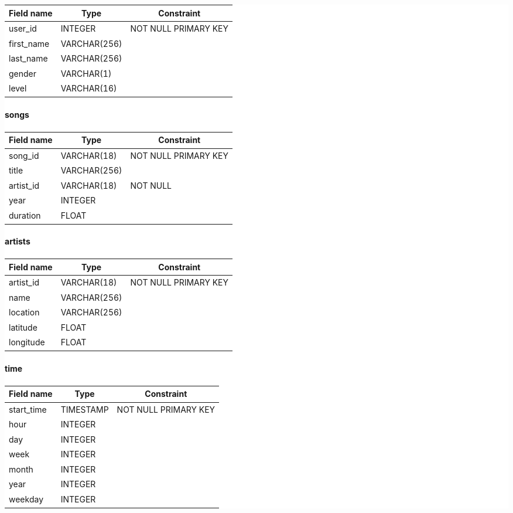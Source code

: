 |Field name|Type|Constraint|
|---|---|---|
|user_id| INTEGER|NOT NULL PRIMARY KEY|
|first_name| VARCHAR(256)||
|last_name| VARCHAR(256)||
|gender| VARCHAR(1)||
|level| VARCHAR(16)||

#### songs

|Field name|Type|Constraint|
|---|---|---|
|song_id| VARCHAR(18)|NOT NULL PRIMARY KEY|
|title| VARCHAR(256)||
|artist_id| VARCHAR(18)| NOT NULL|
|year| INTEGER||
|duration| FLOAT||

#### artists

|Field name|Type|Constraint|
|---|---|---|
|artist_id| VARCHAR(18)|NOT NULL PRIMARY KEY|
|name| VARCHAR(256)||
|location| VARCHAR(256)||
|latitude| FLOAT||
|longitude| FLOAT||

#### time

|Field name|Type|Constraint|
|---|---|---|
|start_time| TIMESTAMP|NOT NULL PRIMARY KEY|
|hour| INTEGER||
|day| INTEGER||
|week| INTEGER||
|month| INTEGER||
|year| INTEGER||
|weekday| INTEGER||
